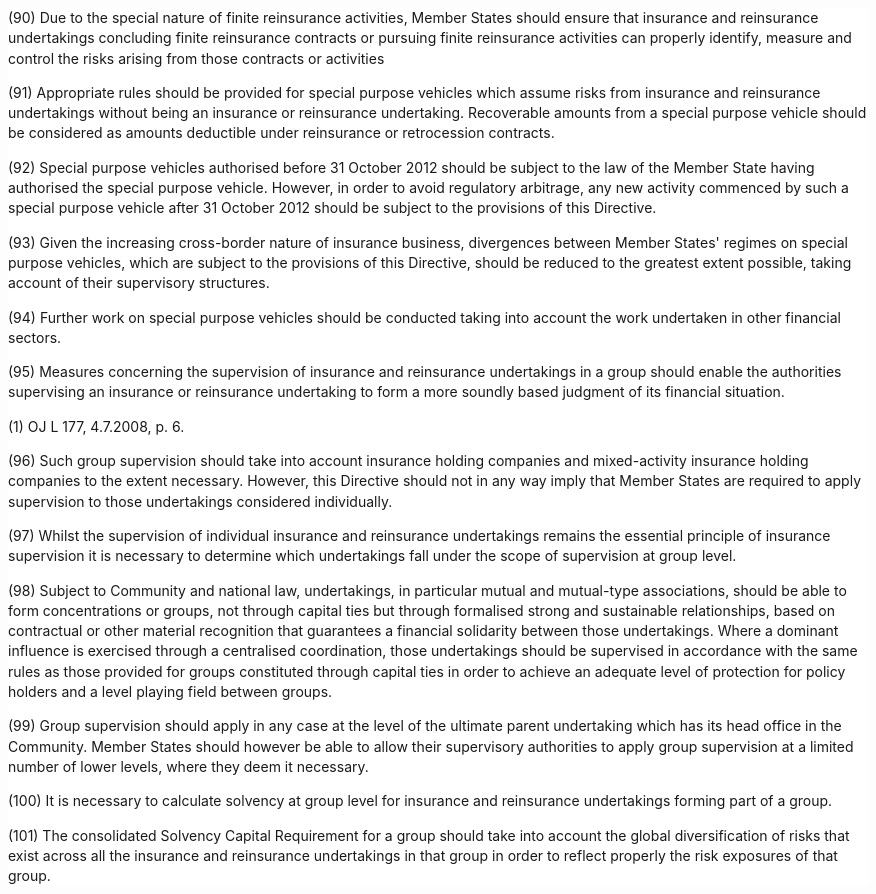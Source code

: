 (90) Due to the special nature of finite reinsurance activities, Member States should ensure that insurance and reinsurance undertakings concluding finite reinsurance contracts or pursuing finite reinsurance activities can properly identify, measure and control the risks arising from those contracts or activities

(91) Appropriate rules should be provided for special purpose vehicles which assume risks from insurance and reinsurance undertakings without being an insurance or reinsurance undertaking. Recoverable amounts from a special purpose vehicle should be considered as amounts deductible under reinsurance or retrocession contracts.

(92) Special purpose vehicles authorised before 31 October 2012 should be subject to the law of the Member State having authorised the special purpose vehicle. However, in order to avoid regulatory arbitrage, any new activity commenced by such a special purpose vehicle after 31 October 2012 should be subject to the provisions of this Directive.

(93) Given the increasing cross-border nature of insurance business, divergences between Member States' regimes on special purpose vehicles, which are subject to the provisions of this Directive, should be reduced to the greatest extent possible, taking account of their supervisory structures.

(94) Further work on special purpose vehicles should be conducted taking into account the work undertaken in other financial sectors.

(95) Measures concerning the supervision of insurance and reinsurance undertakings in a group should enable the authorities supervising an insurance or reinsurance undertaking to form a more soundly based judgment of its financial situation.

(1) OJ L 177, 4.7.2008, p. 6.

(96) Such group supervision should take into account insurance holding companies and mixed-activity insurance holding companies to the extent necessary. However, this Directive should not in any way imply that Member States are required to apply supervision to those undertakings considered individually.

(97) Whilst the supervision of individual insurance and reinsurance undertakings remains the essential principle of insurance supervision it is necessary to determine which undertakings fall under the scope of supervision at group level.

(98) Subject to Community and national law, undertakings, in particular mutual and mutual-type associations, should be able to form concentrations or groups, not through capital ties but through formalised strong and sustainable relationships, based on contractual or other material recognition that guarantees a financial solidarity between those undertakings. Where a dominant influence is exercised through a centralised coordination, those undertakings should be supervised in accordance with the same rules as those provided for groups constituted through capital ties in order to achieve an adequate level of protection for policy holders and a level playing field between groups.

(99) Group supervision should apply in any case at the level of the ultimate parent undertaking which has its head office in the Community. Member States should however be able to allow their supervisory authorities to apply group supervision at a limited number of lower levels, where they deem it necessary.

(100) It is necessary to calculate solvency at group level for insurance and reinsurance undertakings forming part of a group.

(101) The consolidated Solvency Capital Requirement for a group should take into account the global diversification of risks that exist across all the insurance and reinsurance undertakings in that group in order to reflect properly the risk exposures of that group.
